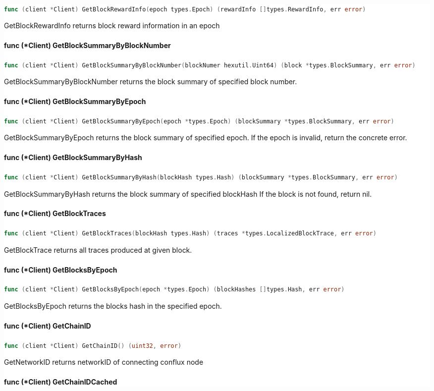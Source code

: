 ```go
func (client *Client) GetBlockRewardInfo(epoch types.Epoch) (rewardInfo []types.RewardInfo, err error)
```
GetBlockRewardInfo returns block reward information in an epoch

#### func (*Client) GetBlockSummaryByBlockNumber

```go
func (client *Client) GetBlockSummaryByBlockNumber(blockNumer hexutil.Uint64) (block *types.BlockSummary, err error)
```
GetBlockSummaryByBlockNumber returns the block summary of specified block
number.

#### func (*Client) GetBlockSummaryByEpoch

```go
func (client *Client) GetBlockSummaryByEpoch(epoch *types.Epoch) (blockSummary *types.BlockSummary, err error)
```
GetBlockSummaryByEpoch returns the block summary of specified epoch. If the
epoch is invalid, return the concrete error.

#### func (*Client) GetBlockSummaryByHash

```go
func (client *Client) GetBlockSummaryByHash(blockHash types.Hash) (blockSummary *types.BlockSummary, err error)
```
GetBlockSummaryByHash returns the block summary of specified blockHash If the
block is not found, return nil.

#### func (*Client) GetBlockTraces

```go
func (client *Client) GetBlockTraces(blockHash types.Hash) (traces *types.LocalizedBlockTrace, err error)
```
GetBlockTrace returns all traces produced at given block.

#### func (*Client) GetBlocksByEpoch

```go
func (client *Client) GetBlocksByEpoch(epoch *types.Epoch) (blockHashes []types.Hash, err error)
```
GetBlocksByEpoch returns the blocks hash in the specified epoch.

#### func (*Client) GetChainID

```go
func (client *Client) GetChainID() (uint32, error)
```
GetNetworkID returns networkID of connecting conflux node

#### func (*Client) GetChainIDCached
